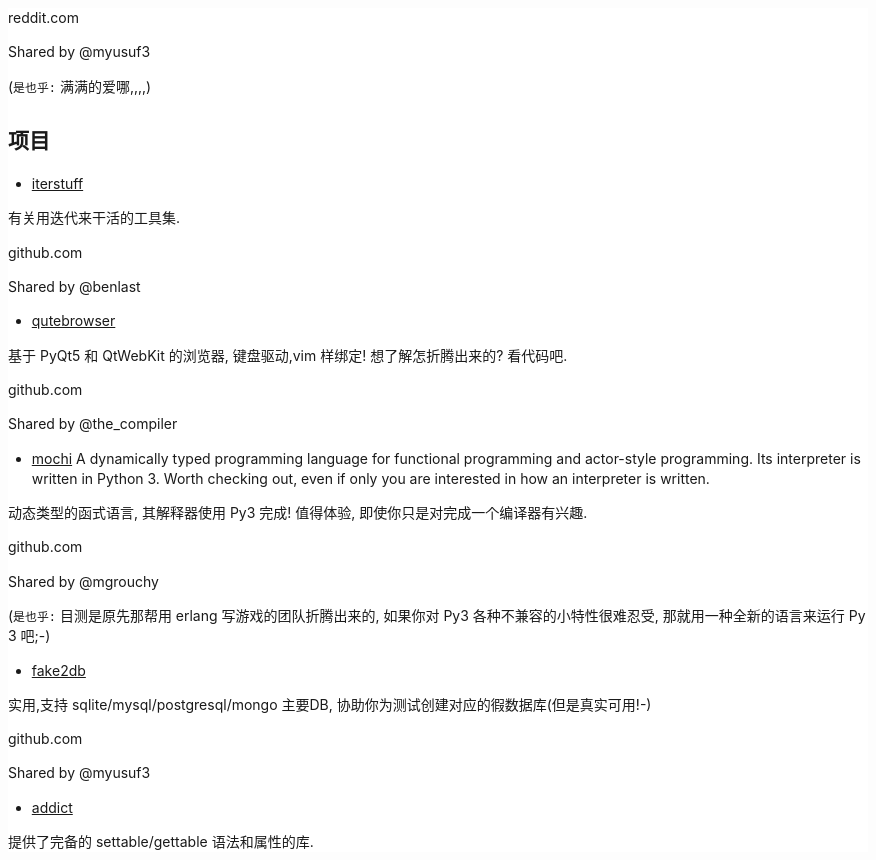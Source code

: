 reddit.com

Shared by @myusuf3

(`是也乎:`
满满的爱哪,,,,)


## 项目
- [iterstuff](https://github.com/mobify/iterstuff)

有关用迭代来干活的工具集.

github.com

Shared by @benlast
 

- [qutebrowser](https://github.com/The-Compiler/qutebrowser)

基于 PyQt5 和 QtWebKit 的浏览器,
键盘驱动,vim 样绑定!
想了解怎折腾出来的? 看代码吧.

github.com

Shared by @the_compiler
 

- [mochi](https://github.com/i2y/mochi)
A dynamically typed programming language for functional programming and actor-style programming. Its interpreter is written in Python 3. Worth checking out, even if only you are interested in how an interpreter is written.

动态类型的函式语言,
其解释器使用 Py3 完成!
值得体验, 即使你只是对完成一个编译器有兴趣.

github.com

Shared by @mgrouchy

(`是也乎:`
目测是原先那帮用 erlang 写游戏的团队折腾出来的,
如果你对 Py3 各种不兼容的小特性很难忍受,
那就用一种全新的语言来运行 Py 3 吧;-)

- [fake2db](https://github.com/emirozer/fake2db)


实用,支持 sqlite/mysql/postgresql/mongo 主要DB,
协助你为测试创建对应的徦数据库(但是真实可用!-)

github.com

Shared by @myusuf3
 

- [addict](https://github.com/mewwts/addict)

提供了完备的 settable/gettable 语法和属性的库.

